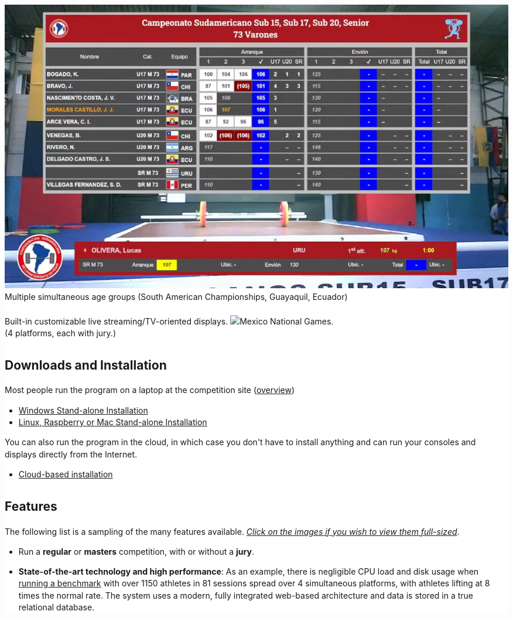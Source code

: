 <tr><td><img src='img/Gallery/Streaming.png' size=250></img></td><td>Multiple simultaneous age groups (South American Championships, Guayaquil, Ecuador)<br /><br /> Built-in customizable live streaming/TV-oriented displays.</td></tr>
<tr><td><img src='img/Gallery/mexicoNational.jpg'></img></td><td>Mexico National Games.<br>(4 platforms, each with jury.)</td></tr>
</table>


## Downloads and Installation

Most people run the program on a laptop at the competition site ([overview](InstallationOverview#stand-alone-laptop-installation))

- [Windows Stand-alone Installation](LocalWindowsSetup)
- [Linux, Raspberry or Mac Stand-alone Installation](LocalLinuxMacSetup)

You can also run the program in the cloud, in which case you don't have to install anything and can run your consoles and displays directly from the Internet.

- [Cloud-based installation](InstallationOverview#cloud-based-installation)

## Features

The following list is a sampling of the many features available.  <u>*Click on the images if you wish to view them full-sized*</u>.

- Run a **regular** or **masters** competition, with or without a **jury**.
  
- **State-of-the-art technology and high performance**: As an example, there is negligible CPU load and disk usage when [running a benchmark](https://groups.google.com/g/owlcms/c/57Ve5hUmMRM/m/T-NK8XkUBAAJ) with over 1150 athletes in 81 sessions spread over 4 simultaneous platforms, with athletes lifting at 8 times the normal rate. The system uses a modern, fully integrated web-based architecture and data is stored in a true relational database.
  